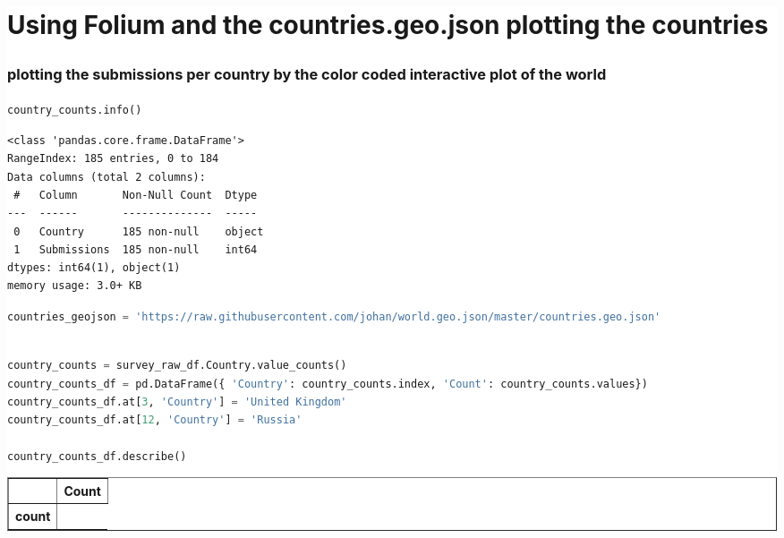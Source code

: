 

# Using Folium and the countries.geo.json plotting the countries
### plotting the submissions per country by the color coded interactive plot of the world


```python
country_counts.info()
```

    <class 'pandas.core.frame.DataFrame'>
    RangeIndex: 185 entries, 0 to 184
    Data columns (total 2 columns):
     #   Column       Non-Null Count  Dtype 
    ---  ------       --------------  ----- 
     0   Country      185 non-null    object
     1   Submissions  185 non-null    int64 
    dtypes: int64(1), object(1)
    memory usage: 3.0+ KB
    


```python
countries_geojson = 'https://raw.githubusercontent.com/johan/world.geo.json/master/countries.geo.json'
```


```python

country_counts = survey_raw_df.Country.value_counts()
country_counts_df = pd.DataFrame({ 'Country': country_counts.index, 'Count': country_counts.values})
country_counts_df.at[3, 'Country'] = 'United Kingdom'
country_counts_df.at[12, 'Country'] = 'Russia'

country_counts_df.describe()
```




<div>
<style scoped>
    .dataframe tbody tr th:only-of-type {
        vertical-align: middle;
    }

    .dataframe tbody tr th {
        vertical-align: top;
    }

    .dataframe thead th {
        text-align: right;
    }
</style>
<table border="1" class="dataframe">
  <thead>
    <tr style="text-align: right;">
      <th></th>
      <th>Count</th>
    </tr>
  </thead>
  <tbody>
    <tr>
      <th>count</th>